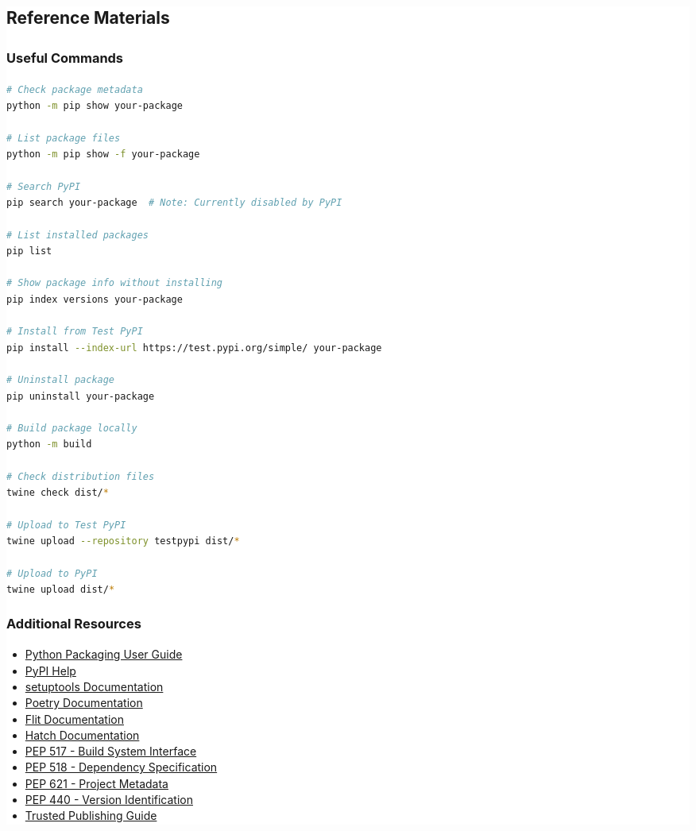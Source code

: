 ## Reference Materials

### Useful Commands

```bash
# Check package metadata
python -m pip show your-package

# List package files
python -m pip show -f your-package

# Search PyPI
pip search your-package  # Note: Currently disabled by PyPI

# List installed packages
pip list

# Show package info without installing
pip index versions your-package

# Install from Test PyPI
pip install --index-url https://test.pypi.org/simple/ your-package

# Uninstall package
pip uninstall your-package

# Build package locally
python -m build

# Check distribution files
twine check dist/*

# Upload to Test PyPI
twine upload --repository testpypi dist/*

# Upload to PyPI
twine upload dist/*
```

### Additional Resources

- [Python Packaging User Guide](https://packaging.python.org/)
- [PyPI Help](https://pypi.org/help/)
- [setuptools Documentation](https://setuptools.pypa.io/)
- [Poetry Documentation](https://python-poetry.org/docs/)
- [Flit Documentation](https://flit.pypa.io/)
- [Hatch Documentation](https://hatch.pypa.io/)
- [PEP 517 - Build System Interface](https://peps.python.org/pep-0517/)
- [PEP 518 - Dependency Specification](https://peps.python.org/pep-0518/)
- [PEP 621 - Project Metadata](https://peps.python.org/pep-0621/)
- [PEP 440 - Version Identification](https://peps.python.org/pep-0440/)
- [Trusted Publishing Guide](https://docs.pypi.org/trusted-publishers/)
